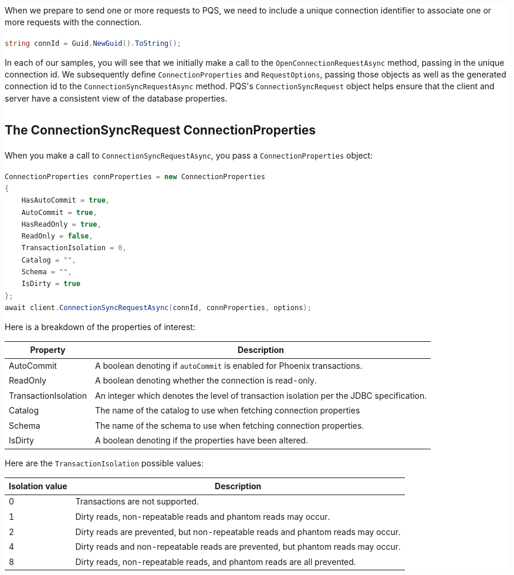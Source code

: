 When we prepare to send one or more requests to PQS, we need to include a unique connection identifier to associate one or more requests with the connection.

```c#
string connId = Guid.NewGuid().ToString();
```

 In each of our samples, you will see that we initially make a call to the `OpenConnectionRequestAsync` method, passing in the unique connection id. We subsequently define `ConnectionProperties` and `RequestOptions`, passing those objects as well as the generated connection id to the `ConnectionSyncRequestAsync` method. PQS's `ConnectionSyncRequest` object helps ensure that the client and server have a consistent view of the database properties.

## The ConnectionSyncRequest ConnectionProperties

When you make a call to `ConnectionSyncRequestAsync`, you pass a `ConnectionProperties` object:

```c#
ConnectionProperties connProperties = new ConnectionProperties
{
    HasAutoCommit = true,
    AutoCommit = true,
    HasReadOnly = true,
    ReadOnly = false,
    TransactionIsolation = 0,
    Catalog = "",
    Schema = "",
    IsDirty = true
};
await client.ConnectionSyncRequestAsync(connId, connProperties, options);
```

Here is a breakdown of the properties of interest:

| Property | Description |
| -- | -- |
| AutoCommit | A boolean denoting if `autoCommit` is enabled for Phoenix transactions. |
| ReadOnly | A boolean denoting whether the connection is read-only. |
| TransactionIsolation | An integer which denotes the level of transaction isolation per the JDBC specification.|
| Catalog | The name of the catalog to use when fetching connection properties |
| Schema | The name of the schema to use when fetching connection properties. |
| IsDirty | A boolean denoting if the properties have been altered. |

Here are the `TransactionIsolation` possible values:

| Isolation value | Description |
| -- | -- |
| 0 | Transactions are not supported. |
| 1 | Dirty reads, non-repeatable reads and phantom reads may occur. |
| 2 | Dirty reads are prevented, but non-repeatable reads and phantom reads may occur. |
| 4 | Dirty reads and non-repeatable reads are prevented, but phantom reads may occur. |
| 8 | Dirty reads, non-repeatable reads, and phantom reads are all prevented. |
